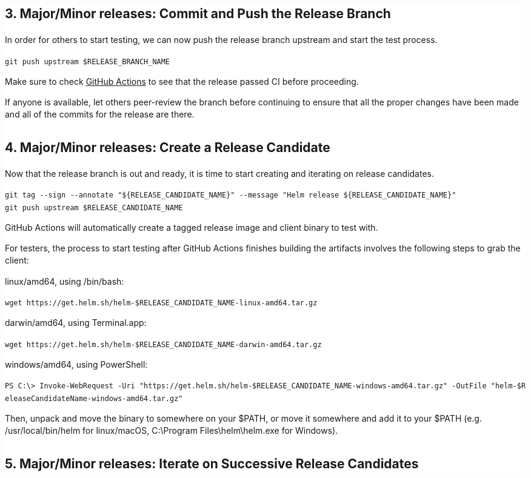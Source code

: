 ## 3. Major/Minor releases: Commit and Push the Release Branch

In order for others to start testing, we can now push the release branch
upstream and start the test process.

```shell
git push upstream $RELEASE_BRANCH_NAME
```

Make sure to check [GitHub Actions](https://github.com/helm/helm/actions) to see
that the release passed CI before proceeding.

If anyone is available, let others peer-review the branch before continuing to
ensure that all the proper changes have been made and all of the commits for the
release are there.

## 4. Major/Minor releases: Create a Release Candidate

Now that the release branch is out and ready, it is time to start creating and
iterating on release candidates.

```shell
git tag --sign --annotate "${RELEASE_CANDIDATE_NAME}" --message "Helm release ${RELEASE_CANDIDATE_NAME}"
git push upstream $RELEASE_CANDIDATE_NAME
```

GitHub Actions will automatically create a tagged release image and client binary to
test with.

For testers, the process to start testing after GitHub Actions finishes building the
artifacts involves the following steps to grab the client:

linux/amd64, using /bin/bash:

```shell
wget https://get.helm.sh/helm-$RELEASE_CANDIDATE_NAME-linux-amd64.tar.gz
```

darwin/amd64, using Terminal.app:

```shell
wget https://get.helm.sh/helm-$RELEASE_CANDIDATE_NAME-darwin-amd64.tar.gz
```

windows/amd64, using PowerShell:

```shell
PS C:\> Invoke-WebRequest -Uri "https://get.helm.sh/helm-$RELEASE_CANDIDATE_NAME-windows-amd64.tar.gz" -OutFile "helm-$ReleaseCandidateName-windows-amd64.tar.gz"
```

Then, unpack and move the binary to somewhere on your $PATH, or move it
somewhere and add it to your $PATH (e.g. /usr/local/bin/helm for linux/macOS,
C:\Program Files\helm\helm.exe for Windows).

## 5. Major/Minor releases: Iterate on Successive Release Candidates
